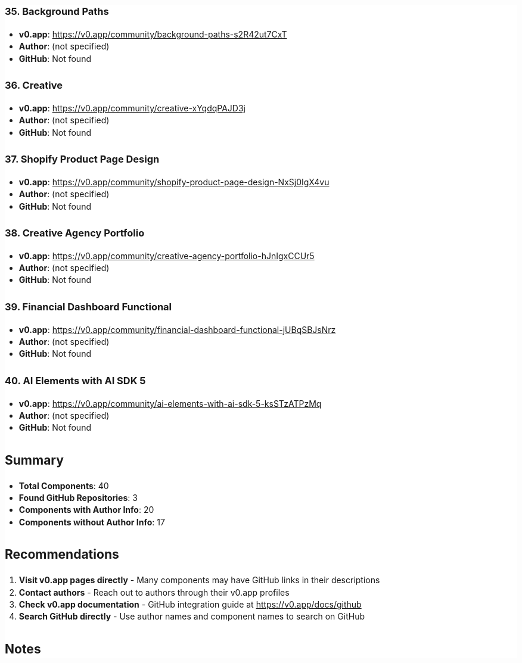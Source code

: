 ### 35. Background Paths

- **v0.app**: <https://v0.app/community/background-paths-s2R42ut7CxT>
- **Author**: (not specified)
- **GitHub**: Not found

### 36. Creative

- **v0.app**: <https://v0.app/community/creative-xYqdqPAJD3j>
- **Author**: (not specified)
- **GitHub**: Not found

### 37. Shopify Product Page Design

- **v0.app**: <https://v0.app/community/shopify-product-page-design-NxSj0IgX4vu>
- **Author**: (not specified)
- **GitHub**: Not found

### 38. Creative Agency Portfolio

- **v0.app**: <https://v0.app/community/creative-agency-portfolio-hJnIgxCCUr5>
- **Author**: (not specified)
- **GitHub**: Not found

### 39. Financial Dashboard Functional

- **v0.app**: <https://v0.app/community/financial-dashboard-functional-jUBqSBJsNrz>
- **Author**: (not specified)
- **GitHub**: Not found

### 40. AI Elements with AI SDK 5

- **v0.app**: <https://v0.app/community/ai-elements-with-ai-sdk-5-ksSTzATPzMq>
- **Author**: (not specified)
- **GitHub**: Not found

## Summary

- **Total Components**: 40
- **Found GitHub Repositories**: 3
- **Components with Author Info**: 20
- **Components without Author Info**: 17

## Recommendations

1. **Visit v0.app pages directly** - Many components may have GitHub links in their descriptions
2. **Contact authors** - Reach out to authors through their v0.app profiles
3. **Check v0.app documentation** - GitHub integration guide at <https://v0.app/docs/github>
4. **Search GitHub directly** - Use author names and component names to search on GitHub

## Notes
